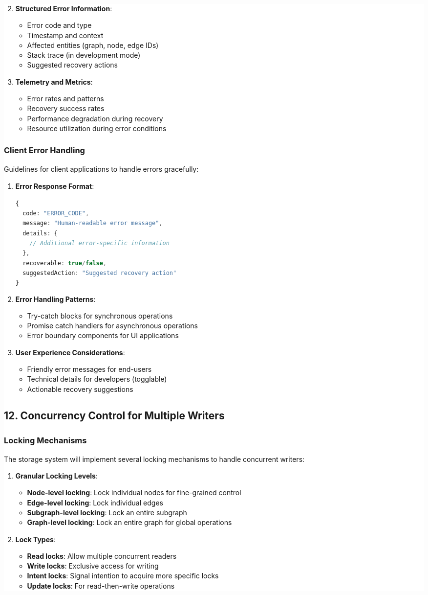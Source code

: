2. **Structured Error Information**:
   - Error code and type
   - Timestamp and context
   - Affected entities (graph, node, edge IDs)
   - Stack trace (in development mode)
   - Suggested recovery actions

3. **Telemetry and Metrics**:
   - Error rates and patterns
   - Recovery success rates
   - Performance degradation during recovery
   - Resource utilization during error conditions

### Client Error Handling

Guidelines for client applications to handle errors gracefully:

1. **Error Response Format**:
   ```typescript
   {
     code: "ERROR_CODE",
     message: "Human-readable error message",
     details: {
       // Additional error-specific information
     },
     recoverable: true/false,
     suggestedAction: "Suggested recovery action"
   }
   ```

2. **Error Handling Patterns**:
   - Try-catch blocks for synchronous operations
   - Promise catch handlers for asynchronous operations
   - Error boundary components for UI applications

3. **User Experience Considerations**:
   - Friendly error messages for end-users
   - Technical details for developers (togglable)
   - Actionable recovery suggestions

## 12. Concurrency Control for Multiple Writers

### Locking Mechanisms

The storage system will implement several locking mechanisms to handle concurrent writers:

1. **Granular Locking Levels**:
   - **Node-level locking**: Lock individual nodes for fine-grained control
   - **Edge-level locking**: Lock individual edges
   - **Subgraph-level locking**: Lock an entire subgraph
   - **Graph-level locking**: Lock an entire graph for global operations

2. **Lock Types**:
   - **Read locks**: Allow multiple concurrent readers
   - **Write locks**: Exclusive access for writing
   - **Intent locks**: Signal intention to acquire more specific locks
   - **Update locks**: For read-then-write operations
